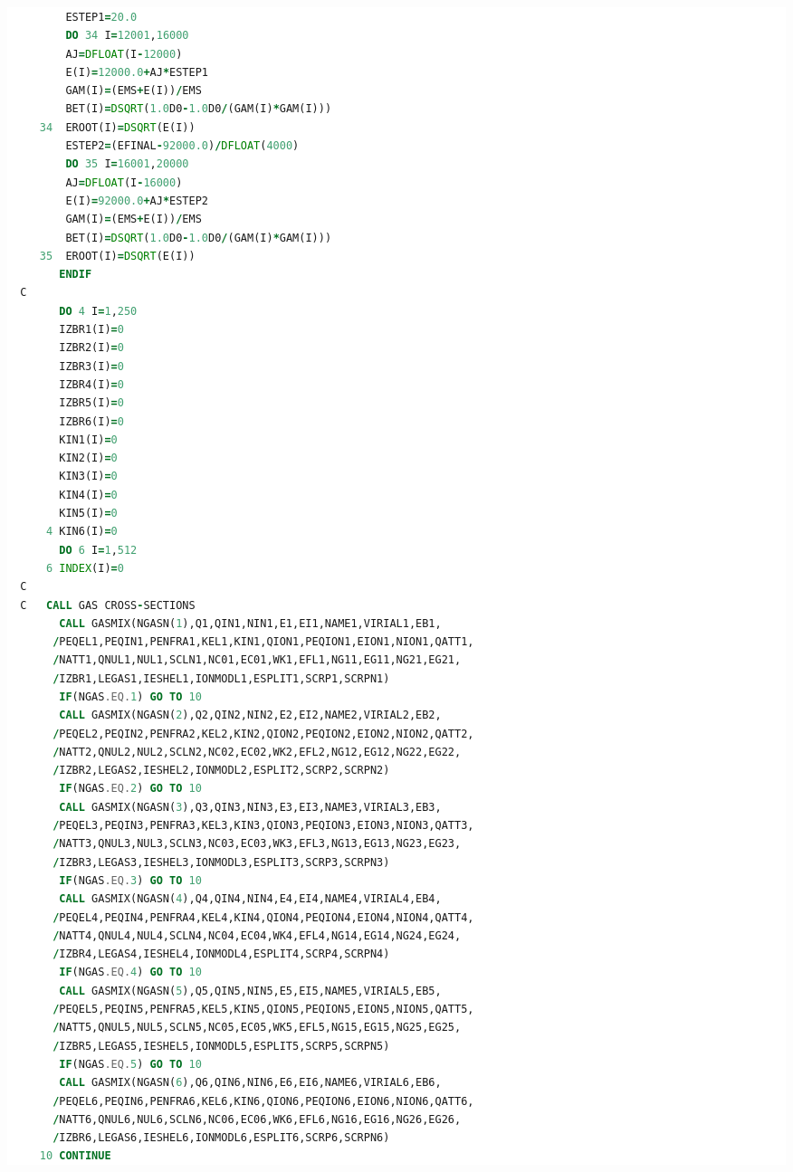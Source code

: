 ```fortran
         ESTEP1=20.0
         DO 34 I=12001,16000
         AJ=DFLOAT(I-12000)
         E(I)=12000.0+AJ*ESTEP1
         GAM(I)=(EMS+E(I))/EMS
         BET(I)=DSQRT(1.0D0-1.0D0/(GAM(I)*GAM(I)))
     34  EROOT(I)=DSQRT(E(I))
         ESTEP2=(EFINAL-92000.0)/DFLOAT(4000)
         DO 35 I=16001,20000
         AJ=DFLOAT(I-16000)
         E(I)=92000.0+AJ*ESTEP2
         GAM(I)=(EMS+E(I))/EMS
         BET(I)=DSQRT(1.0D0-1.0D0/(GAM(I)*GAM(I)))
     35  EROOT(I)=DSQRT(E(I))
        ENDIF
  C
        DO 4 I=1,250
        IZBR1(I)=0
        IZBR2(I)=0
        IZBR3(I)=0
        IZBR4(I)=0
        IZBR5(I)=0
        IZBR6(I)=0
        KIN1(I)=0
        KIN2(I)=0
        KIN3(I)=0
        KIN4(I)=0
        KIN5(I)=0
      4 KIN6(I)=0
        DO 6 I=1,512 
      6 INDEX(I)=0                                               
  C                                                                       
  C   CALL GAS CROSS-SECTIONS 
        CALL GASMIX(NGASN(1),Q1,QIN1,NIN1,E1,EI1,NAME1,VIRIAL1,EB1,
       /PEQEL1,PEQIN1,PENFRA1,KEL1,KIN1,QION1,PEQION1,EION1,NION1,QATT1,
       /NATT1,QNUL1,NUL1,SCLN1,NC01,EC01,WK1,EFL1,NG11,EG11,NG21,EG21,
       /IZBR1,LEGAS1,IESHEL1,IONMODL1,ESPLIT1,SCRP1,SCRPN1) 
        IF(NGAS.EQ.1) GO TO 10 
        CALL GASMIX(NGASN(2),Q2,QIN2,NIN2,E2,EI2,NAME2,VIRIAL2,EB2,
       /PEQEL2,PEQIN2,PENFRA2,KEL2,KIN2,QION2,PEQION2,EION2,NION2,QATT2,
       /NATT2,QNUL2,NUL2,SCLN2,NC02,EC02,WK2,EFL2,NG12,EG12,NG22,EG22,
       /IZBR2,LEGAS2,IESHEL2,IONMODL2,ESPLIT2,SCRP2,SCRPN2) 
        IF(NGAS.EQ.2) GO TO 10 
        CALL GASMIX(NGASN(3),Q3,QIN3,NIN3,E3,EI3,NAME3,VIRIAL3,EB3,
       /PEQEL3,PEQIN3,PENFRA3,KEL3,KIN3,QION3,PEQION3,EION3,NION3,QATT3,
       /NATT3,QNUL3,NUL3,SCLN3,NC03,EC03,WK3,EFL3,NG13,EG13,NG23,EG23,
       /IZBR3,LEGAS3,IESHEL3,IONMODL3,ESPLIT3,SCRP3,SCRPN3) 
        IF(NGAS.EQ.3) GO TO 10 
        CALL GASMIX(NGASN(4),Q4,QIN4,NIN4,E4,EI4,NAME4,VIRIAL4,EB4,
       /PEQEL4,PEQIN4,PENFRA4,KEL4,KIN4,QION4,PEQION4,EION4,NION4,QATT4,
       /NATT4,QNUL4,NUL4,SCLN4,NC04,EC04,WK4,EFL4,NG14,EG14,NG24,EG24,
       /IZBR4,LEGAS4,IESHEL4,IONMODL4,ESPLIT4,SCRP4,SCRPN4)
        IF(NGAS.EQ.4) GO TO 10 
        CALL GASMIX(NGASN(5),Q5,QIN5,NIN5,E5,EI5,NAME5,VIRIAL5,EB5,
       /PEQEL5,PEQIN5,PENFRA5,KEL5,KIN5,QION5,PEQION5,EION5,NION5,QATT5,
       /NATT5,QNUL5,NUL5,SCLN5,NC05,EC05,WK5,EFL5,NG15,EG15,NG25,EG25,
       /IZBR5,LEGAS5,IESHEL5,IONMODL5,ESPLIT5,SCRP5,SCRPN5)
        IF(NGAS.EQ.5) GO TO 10 
        CALL GASMIX(NGASN(6),Q6,QIN6,NIN6,E6,EI6,NAME6,VIRIAL6,EB6,
       /PEQEL6,PEQIN6,PENFRA6,KEL6,KIN6,QION6,PEQION6,EION6,NION6,QATT6,
       /NATT6,QNUL6,NUL6,SCLN6,NC06,EC06,WK6,EFL6,NG16,EG16,NG26,EG26,
       /IZBR6,LEGAS6,IESHEL6,IONMODL6,ESPLIT6,SCRP6,SCRPN6) 
     10 CONTINUE                                                          
```